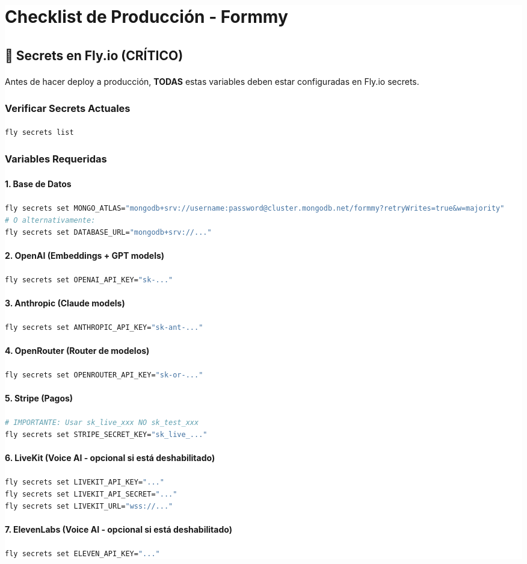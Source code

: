 # Checklist de Producción - Formmy

## 🔐 Secrets en Fly.io (CRÍTICO)

Antes de hacer deploy a producción, **TODAS** estas variables deben estar configuradas en Fly.io secrets.

### Verificar Secrets Actuales
```bash
fly secrets list
```

### Variables Requeridas

#### 1. Base de Datos
```bash
fly secrets set MONGO_ATLAS="mongodb+srv://username:password@cluster.mongodb.net/formmy?retryWrites=true&w=majority"
# O alternativamente:
fly secrets set DATABASE_URL="mongodb+srv://..."
```

#### 2. OpenAI (Embeddings + GPT models)
```bash
fly secrets set OPENAI_API_KEY="sk-..."
```

#### 3. Anthropic (Claude models)
```bash
fly secrets set ANTHROPIC_API_KEY="sk-ant-..."
```

#### 4. OpenRouter (Router de modelos)
```bash
fly secrets set OPENROUTER_API_KEY="sk-or-..."
```

#### 5. Stripe (Pagos)
```bash
# IMPORTANTE: Usar sk_live_xxx NO sk_test_xxx
fly secrets set STRIPE_SECRET_KEY="sk_live_..."
```

#### 6. LiveKit (Voice AI - opcional si está deshabilitado)
```bash
fly secrets set LIVEKIT_API_KEY="..."
fly secrets set LIVEKIT_API_SECRET="..."
fly secrets set LIVEKIT_URL="wss://..."
```

#### 7. ElevenLabs (Voice AI - opcional si está deshabilitado)
```bash
fly secrets set ELEVEN_API_KEY="..."
```
